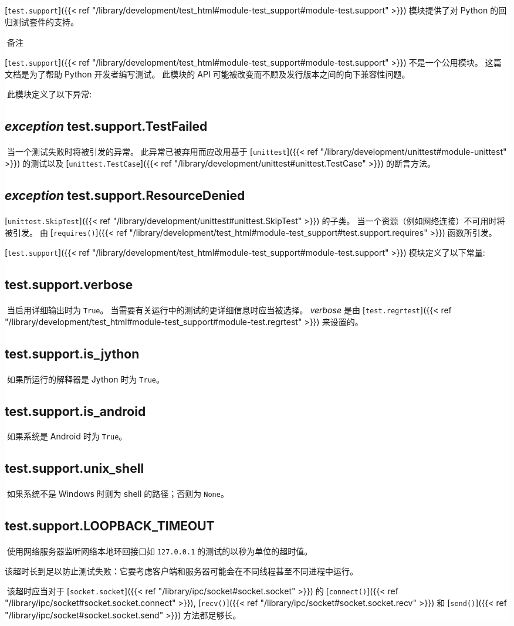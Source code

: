 [`test.support`]({{< ref "/library/development/test_html#module-test_support#module-test.support" >}}) 模块提供了对 Python 的回归测试套件的支持。

​	备注

 

[`test.support`]({{< ref "/library/development/test_html#module-test_support#module-test.support" >}}) 不是一个公用模块。 这篇文档是为了帮助 Python 开发者编写测试。 此模块的 API 可能被改变而不顾及发行版本之间的向下兼容性问题。

​	此模块定义了以下异常:

## *exception* test.support.**TestFailed**

​	当一个测试失败时将被引发的异常。 此异常已被弃用而应改用基于 [`unittest`]({{< ref "/library/development/unittest#module-unittest" >}}) 的测试以及 [`unittest.TestCase`]({{< ref "/library/development/unittest#unittest.TestCase" >}}) 的断言方法。

## *exception* test.support.**ResourceDenied**

[`unittest.SkipTest`]({{< ref "/library/development/unittest#unittest.SkipTest" >}}) 的子类。 当一个资源（例如网络连接）不可用时将被引发。 由 [`requires()`]({{< ref "/library/development/test_html#module-test_support#test.support.requires" >}}) 函数所引发。

[`test.support`]({{< ref "/library/development/test_html#module-test_support#module-test.support" >}}) 模块定义了以下常量:

## test.support.**verbose**

​	当启用详细输出时为 `True`。 当需要有关运行中的测试的更详细信息时应当被选择。 *verbose* 是由 [`test.regrtest`]({{< ref "/library/development/test_html#module-test_support#module-test.regrtest" >}}) 来设置的。

## test.support.**is_jython**

​	如果所运行的解释器是 Jython 时为 `True`。

## test.support.**is_android**

​	如果系统是 Android 时为 `True`。

## test.support.**unix_shell**

​	如果系统不是 Windows 时则为 shell 的路径；否则为 `None`。

## test.support.**LOOPBACK_TIMEOUT**

​	使用网络服务器监听网络本地环回接口如 `127.0.0.1` 的测试的以秒为单位的超时值。

​	该超时长到足以防止测试失败：它要考虑客户端和服务器可能会在不同线程甚至不同进程中运行。

​	该超时应当对于 [`socket.socket`]({{< ref "/library/ipc/socket#socket.socket" >}}) 的 [`connect()`]({{< ref "/library/ipc/socket#socket.socket.connect" >}}), [`recv()`]({{< ref "/library/ipc/socket#socket.socket.recv" >}}) 和 [`send()`]({{< ref "/library/ipc/socket#socket.socket.send" >}}) 方法都足够长。
